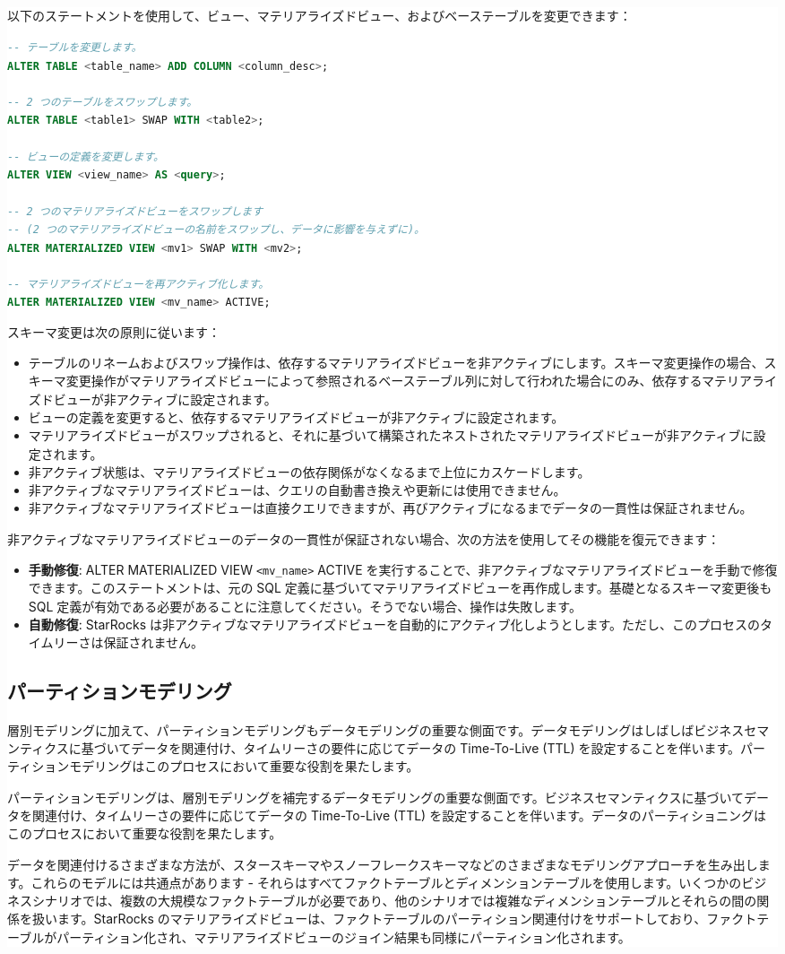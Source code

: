 以下のステートメントを使用して、ビュー、マテリアライズドビュー、およびベーステーブルを変更できます：

```SQL
-- テーブルを変更します。
ALTER TABLE <table_name> ADD COLUMN <column_desc>;

-- 2 つのテーブルをスワップします。
ALTER TABLE <table1> SWAP WITH <table2>;

-- ビューの定義を変更します。
ALTER VIEW <view_name> AS <query>;

-- 2 つのマテリアライズドビューをスワップします
-- (2 つのマテリアライズドビューの名前をスワップし、データに影響を与えずに)。
ALTER MATERIALIZED VIEW <mv1> SWAP WITH <mv2>;

-- マテリアライズドビューを再アクティブ化します。
ALTER MATERIALIZED VIEW <mv_name> ACTIVE;
```

スキーマ変更は次の原則に従います：

- テーブルのリネームおよびスワップ操作は、依存するマテリアライズドビューを非アクティブにします。スキーマ変更操作の場合、スキーマ変更操作がマテリアライズドビューによって参照されるベーステーブル列に対して行われた場合にのみ、依存するマテリアライズドビューが非アクティブに設定されます。
- ビューの定義を変更すると、依存するマテリアライズドビューが非アクティブに設定されます。
- マテリアライズドビューがスワップされると、それに基づいて構築されたネストされたマテリアライズドビューが非アクティブに設定されます。
- 非アクティブ状態は、マテリアライズドビューの依存関係がなくなるまで上位にカスケードします。
- 非アクティブなマテリアライズドビューは、クエリの自動書き換えや更新には使用できません。
- 非アクティブなマテリアライズドビューは直接クエリできますが、再びアクティブになるまでデータの一貫性は保証されません。

非アクティブなマテリアライズドビューのデータの一貫性が保証されない場合、次の方法を使用してその機能を復元できます：

- **手動修復**: ALTER MATERIALIZED VIEW `<mv_name>` ACTIVE を実行することで、非アクティブなマテリアライズドビューを手動で修復できます。このステートメントは、元の SQL 定義に基づいてマテリアライズドビューを再作成します。基礎となるスキーマ変更後も SQL 定義が有効である必要があることに注意してください。そうでない場合、操作は失敗します。
- **自動修復**: StarRocks は非アクティブなマテリアライズドビューを自動的にアクティブ化しようとします。ただし、このプロセスのタイムリーさは保証されません。

## パーティションモデリング

層別モデリングに加えて、パーティションモデリングもデータモデリングの重要な側面です。データモデリングはしばしばビジネスセマンティクスに基づいてデータを関連付け、タイムリーさの要件に応じてデータの Time-To-Live (TTL) を設定することを伴います。パーティションモデリングはこのプロセスにおいて重要な役割を果たします。

パーティションモデリングは、層別モデリングを補完するデータモデリングの重要な側面です。ビジネスセマンティクスに基づいてデータを関連付け、タイムリーさの要件に応じてデータの Time-To-Live (TTL) を設定することを伴います。データのパーティショニングはこのプロセスにおいて重要な役割を果たします。

データを関連付けるさまざまな方法が、スタースキーマやスノーフレークスキーマなどのさまざまなモデリングアプローチを生み出します。これらのモデルには共通点があります - それらはすべてファクトテーブルとディメンションテーブルを使用します。いくつかのビジネスシナリオでは、複数の大規模なファクトテーブルが必要であり、他のシナリオでは複雑なディメンションテーブルとそれらの間の関係を扱います。StarRocks のマテリアライズドビューは、ファクトテーブルのパーティション関連付けをサポートしており、ファクトテーブルがパーティション化され、マテリアライズドビューのジョイン結果も同様にパーティション化されます。
